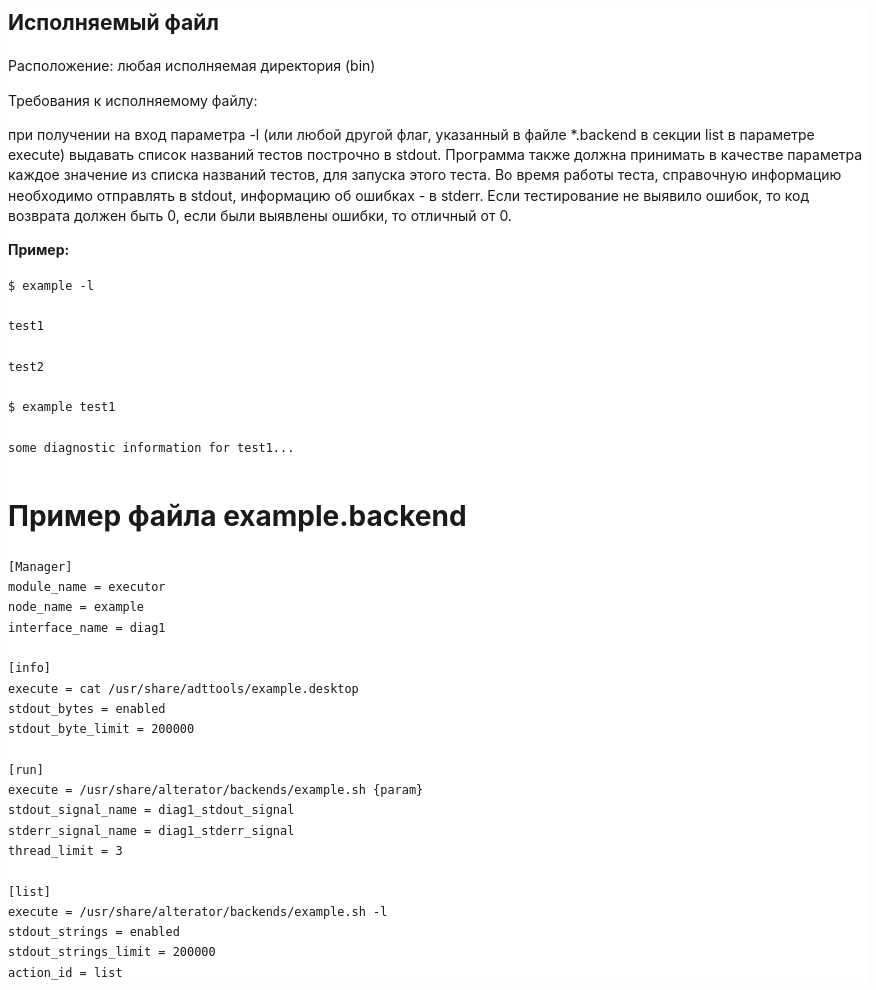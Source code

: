 Исполняемый файл
---------------

Расположение: любая исполняемая директория (bin)

Требования к исполняемому файлу:

при получении на вход параметра -l (или любой другой флаг, указанный в файле *.backend в секции list в параметре execute) выдавать список названий тестов построчно в stdout. Программа также должна принимать в качестве параметра каждое значение из списка названий тестов, для запуска этого теста. Во время работы теста, справочную информацию необходимо отправлять в stdout, информацию об ошибках - в stderr. Если тестирование не выявило ошибок, то код возврата должен быть 0, если были выявлены ошибки, то отличный от 0.

**Пример:**

```
$ example -l

test1

test2

$ example test1

some diagnostic information for test1...

```

# Пример файла example.backend
```
[Manager]
module_name = executor
node_name = example
interface_name = diag1

[info]
execute = cat /usr/share/adttools/example.desktop
stdout_bytes = enabled
stdout_byte_limit = 200000

[run]
execute = /usr/share/alterator/backends/example.sh {param}
stdout_signal_name = diag1_stdout_signal
stderr_signal_name = diag1_stderr_signal
thread_limit = 3

[list]
execute = /usr/share/alterator/backends/example.sh -l
stdout_strings = enabled
stdout_strings_limit = 200000
action_id = list
```
